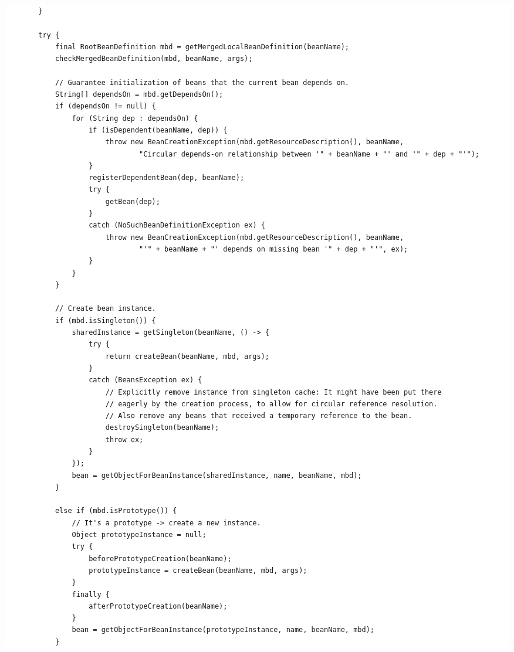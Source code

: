 			}
	 
			try {
				final RootBeanDefinition mbd = getMergedLocalBeanDefinition(beanName);
				checkMergedBeanDefinition(mbd, beanName, args);
	 
				// Guarantee initialization of beans that the current bean depends on.
				String[] dependsOn = mbd.getDependsOn();
				if (dependsOn != null) {
					for (String dep : dependsOn) {
						if (isDependent(beanName, dep)) {
							throw new BeanCreationException(mbd.getResourceDescription(), beanName,
									"Circular depends-on relationship between '" + beanName + "' and '" + dep + "'");
						}
						registerDependentBean(dep, beanName);
						try {
							getBean(dep);
						}
						catch (NoSuchBeanDefinitionException ex) {
							throw new BeanCreationException(mbd.getResourceDescription(), beanName,
									"'" + beanName + "' depends on missing bean '" + dep + "'", ex);
						}
					}
				}
	 
				// Create bean instance.
				if (mbd.isSingleton()) {
					sharedInstance = getSingleton(beanName, () -> {
						try {
							return createBean(beanName, mbd, args);
						}
						catch (BeansException ex) {
							// Explicitly remove instance from singleton cache: It might have been put there
							// eagerly by the creation process, to allow for circular reference resolution.
							// Also remove any beans that received a temporary reference to the bean.
							destroySingleton(beanName);
							throw ex;
						}
					});
					bean = getObjectForBeanInstance(sharedInstance, name, beanName, mbd);
				}
	 
				else if (mbd.isPrototype()) {
					// It's a prototype -> create a new instance.
					Object prototypeInstance = null;
					try {
						beforePrototypeCreation(beanName);
						prototypeInstance = createBean(beanName, mbd, args);
					}
					finally {
						afterPrototypeCreation(beanName);
					}
					bean = getObjectForBeanInstance(prototypeInstance, name, beanName, mbd);
				}
	 
